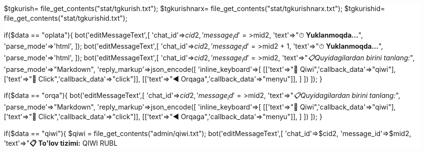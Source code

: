 
$tgkurish= file_get_contents("stat/tgkurish.txt");
$tgkurishnarx= file_get_contents("stat/tgkurishnarx.txt");
$tgkurishid= file_get_contents("stat/tgkurishid.txt");




if($data == "oplata"){
        bot('editMessageText',[
        'chat_id'=>$cid2,
        'message_id'=>$mid2,
        'text'=>"⏱ <b>Yuklanmoqda...</b>",
       'parse_mode'=>'html',
]);
       bot('editMessageText',[
      'chat_id'=>$cid2,
     'message_id'=>$mid2 + 1,
'text'=>"⏱ <b>Yuklanmoqda...</b>",
       'parse_mode'=>'html',
]);
     bot('editMessageText',[
        'chat_id'=>$cid2,
       'message_id'=>$mid2,
        'text'=>"*📋Quyidagilardan birini tanlang:*",
'parse_mode'=>"Markdown",
        'reply_markup'=>json_encode([
        'inline_keyboard'=>[
[['text'=>"🐤 Qiwi",'callback_data'=>"qiwi"],['text'=>"💠 Click",'callback_data'=>"click"]],
[['text'=>"◀️ Orqaga",'callback_data'=>"menyu"]],
]
])
]);
}

if($data == "orqa"){
        bot('editMessageText',[
        'chat_id'=>$cid2,
        'message_id'=>$mid2,
        'text'=>"*📋Quyidagilardan birini tanlang:*",
'parse_mode'=>"Markdown",
        'reply_markup'=>json_encode([
        'inline_keyboard'=>[
[['text'=>"🐤 Qiwi",'callback_data'=>"qiwi"],['text'=>"💠 Click",'callback_data'=>"click"]],
[['text'=>"◀️ Orqaga",'callback_data'=>"menyu"]],
]
])
]);
}

if($data == "qiwi"){
$qiwi = file_get_contents("admin/qiwi.txt");
	bot('editMessageText',[
	'chat_id'=>$cid2,
	'message_id'=>$mid2,
	'text'=>"<b>📋 To'lov tizimi:</b> QIWI RUBL
